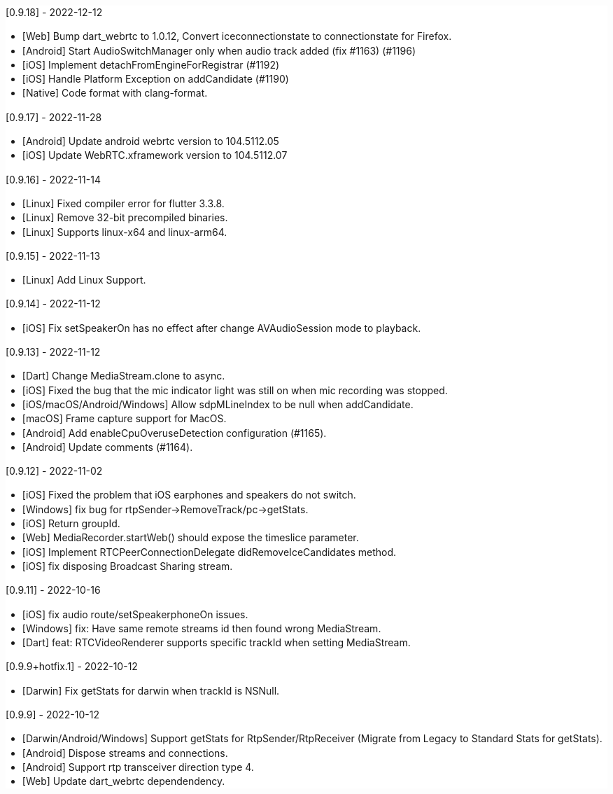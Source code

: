 [0.9.18] - 2022-12-12

* [Web] Bump dart_webrtc to 1.0.12, Convert iceconnectionstate to connectionstate for Firefox.
* [Android] Start AudioSwitchManager only when audio track added (fix #1163) (#1196)
* [iOS] Implement detachFromEngineForRegistrar (#1192)
* [iOS] Handle Platform Exception on addCandidate (#1190)
* [Native] Code format with clang-format.

[0.9.17] - 2022-11-28

* [Android] Update android webrtc version to 104.5112.05
* [iOS] Update WebRTC.xframework version to 104.5112.07

[0.9.16] - 2022-11-14

* [Linux] Fixed compiler error for flutter 3.3.8.
* [Linux] Remove 32-bit precompiled binaries.
* [Linux] Supports linux-x64 and linux-arm64.

[0.9.15] - 2022-11-13

* [Linux] Add Linux Support.

[0.9.14] - 2022-11-12

* [iOS] Fix setSpeakerOn has no effect after change AVAudioSession mode to playback.

[0.9.13] - 2022-11-12

* [Dart] Change MediaStream.clone to async.
* [iOS] Fixed the bug that the mic indicator light was still on when mic recording was stopped.
* [iOS/macOS/Android/Windows] Allow sdpMLineIndex to be null when addCandidate.
* [macOS] Frame capture support for MacOS.
* [Android] Add enableCpuOveruseDetection configuration (#1165).
* [Android] Update comments (#1164).

[0.9.12] - 2022-11-02

* [iOS] Fixed the problem that iOS earphones and speakers do not switch.
* [Windows] fix bug for rtpSender->RemoveTrack/pc->getStats.
* [iOS] Return groupId.
* [Web] MediaRecorder.startWeb() should expose the timeslice parameter.
* [iOS] Implement RTCPeerConnectionDelegate didRemoveIceCandidates method.
* [iOS] fix disposing Broadcast Sharing stream.

[0.9.11] - 2022-10-16

* [iOS] fix audio route/setSpeakerphoneOn issues.
* [Windows] fix: Have same remote streams id then found wrong MediaStream.
* [Dart] feat: RTCVideoRenderer supports specific trackId when setting MediaStream.

[0.9.9+hotfix.1] - 2022-10-12

* [Darwin] Fix getStats for darwin when trackId is NSNull.

[0.9.9] - 2022-10-12

* [Darwin/Android/Windows] Support getStats for RtpSender/RtpReceiver (Migrate from Legacy to Standard Stats for getStats).
* [Android] Dispose streams and connections.
* [Android] Support rtp transceiver direction type 4.
* [Web] Update dart_webrtc dependendency.
